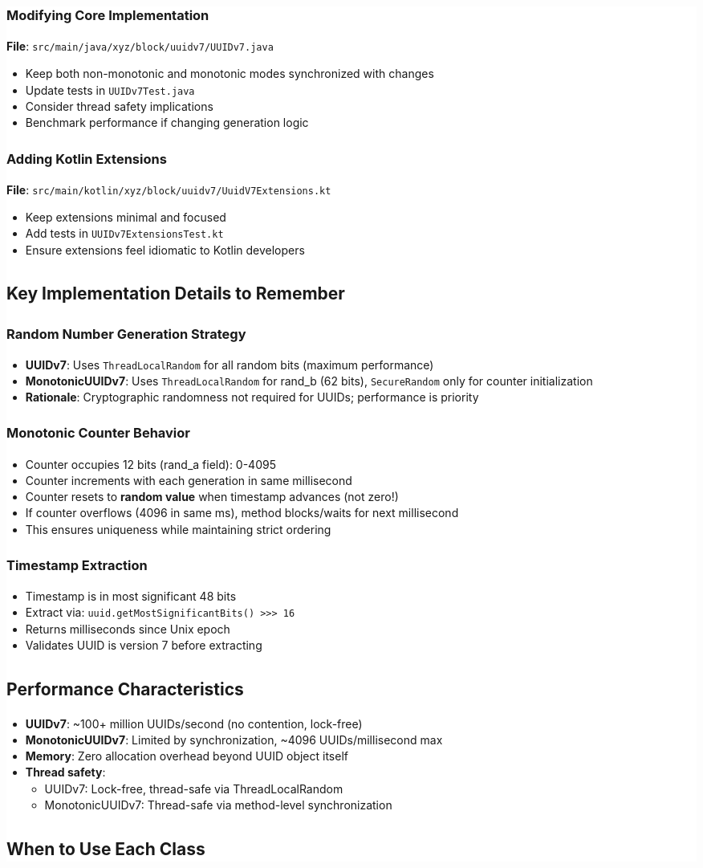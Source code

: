 ### Modifying Core Implementation

**File**: `src/main/java/xyz/block/uuidv7/UUIDv7.java`

- Keep both non-monotonic and monotonic modes synchronized with changes
- Update tests in `UUIDv7Test.java`
- Consider thread safety implications
- Benchmark performance if changing generation logic

### Adding Kotlin Extensions

**File**: `src/main/kotlin/xyz/block/uuidv7/UuidV7Extensions.kt`

- Keep extensions minimal and focused
- Add tests in `UUIDv7ExtensionsTest.kt`
- Ensure extensions feel idiomatic to Kotlin developers

## Key Implementation Details to Remember

### Random Number Generation Strategy

- **UUIDv7**: Uses `ThreadLocalRandom` for all random bits (maximum performance)
- **MonotonicUUIDv7**: Uses `ThreadLocalRandom` for rand_b (62 bits), `SecureRandom` only for counter initialization
- **Rationale**: Cryptographic randomness not required for UUIDs; performance is priority

### Monotonic Counter Behavior

- Counter occupies 12 bits (rand_a field): 0-4095
- Counter increments with each generation in same millisecond
- Counter resets to **random value** when timestamp advances (not zero!)
- If counter overflows (4096 in same ms), method blocks/waits for next millisecond
- This ensures uniqueness while maintaining strict ordering

### Timestamp Extraction

- Timestamp is in most significant 48 bits
- Extract via: `uuid.getMostSignificantBits() >>> 16`
- Returns milliseconds since Unix epoch
- Validates UUID is version 7 before extracting

## Performance Characteristics

- **UUIDv7**: ~100+ million UUIDs/second (no contention, lock-free)
- **MonotonicUUIDv7**: Limited by synchronization, ~4096 UUIDs/millisecond max
- **Memory**: Zero allocation overhead beyond UUID object itself
- **Thread safety**:
  - UUIDv7: Lock-free, thread-safe via ThreadLocalRandom
  - MonotonicUUIDv7: Thread-safe via method-level synchronization

## When to Use Each Class
